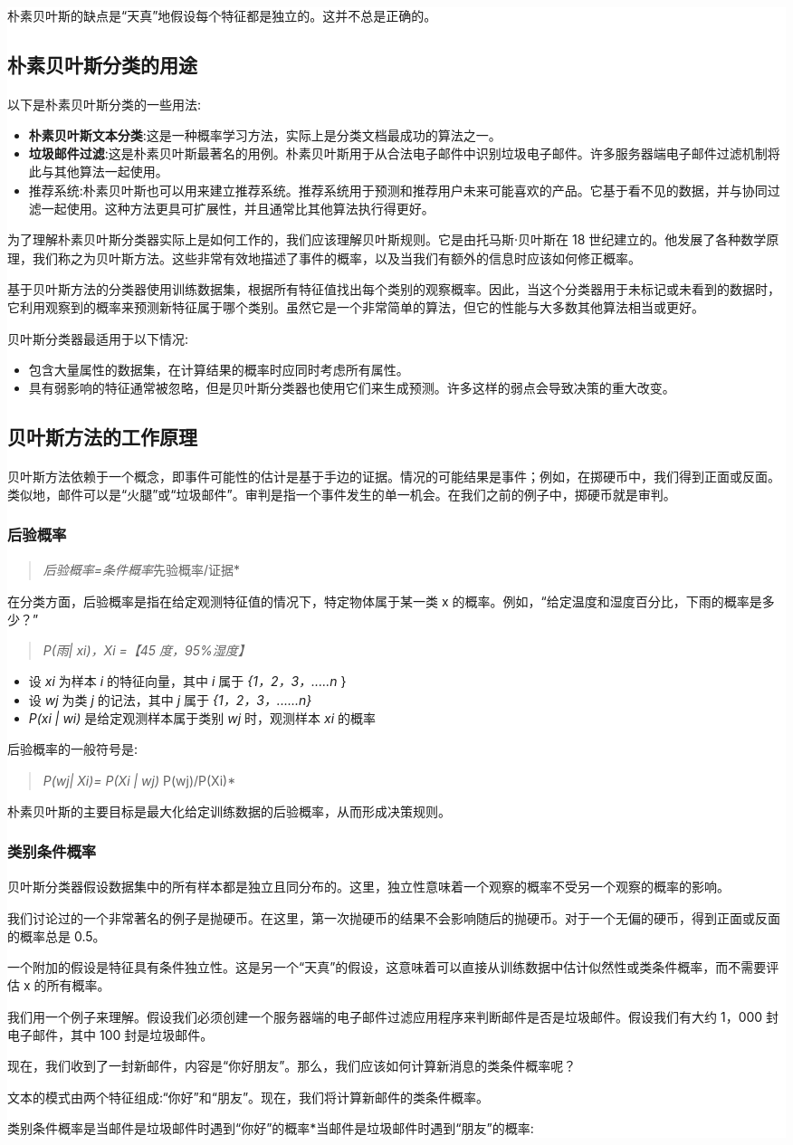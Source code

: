 朴素贝叶斯的缺点是“天真”地假设每个特征都是独立的。这并不总是正确的。

## 朴素贝叶斯分类的用途

以下是朴素贝叶斯分类的一些用法:

*   **朴素贝叶斯文本分类**:这是一种概率学习方法，实际上是分类文档最成功的算法之一。
*   **垃圾邮件过滤**:这是朴素贝叶斯最著名的用例。朴素贝叶斯用于从合法电子邮件中识别垃圾电子邮件。许多服务器端电子邮件过滤机制将此与其他算法一起使用。
*   推荐系统:朴素贝叶斯也可以用来建立推荐系统。推荐系统用于预测和推荐用户未来可能喜欢的产品。它基于看不见的数据，并与协同过滤一起使用。这种方法更具可扩展性，并且通常比其他算法执行得更好。

为了理解朴素贝叶斯分类器实际上是如何工作的，我们应该理解贝叶斯规则。它是由托马斯·贝叶斯在 18 世纪建立的。他发展了各种数学原理，我们称之为贝叶斯方法。这些非常有效地描述了事件的概率，以及当我们有额外的信息时应该如何修正概率。

基于贝叶斯方法的分类器使用训练数据集，根据所有特征值找出每个类别的观察概率。因此，当这个分类器用于未标记或未看到的数据时，它利用观察到的概率来预测新特征属于哪个类别。虽然它是一个非常简单的算法，但它的性能与大多数其他算法相当或更好。

贝叶斯分类器最适用于以下情况:

*   包含大量属性的数据集，在计算结果的概率时应同时考虑所有属性。
*   具有弱影响的特征通常被忽略，但是贝叶斯分类器也使用它们来生成预测。许多这样的弱点会导致决策的重大改变。

## 贝叶斯方法的工作原理

贝叶斯方法依赖于一个概念，即事件可能性的估计是基于手边的证据。情况的可能结果是事件；例如，在掷硬币中，我们得到正面或反面。类似地，邮件可以是“火腿”或“垃圾邮件”。审判是指一个事件发生的单一机会。在我们之前的例子中，掷硬币就是审判。

### 后验概率

> *后验概率=条件概率*先验概率/证据*

在分类方面，后验概率是指在给定观测特征值的情况下，特定物体属于某一类 x 的概率。例如，“给定温度和湿度百分比，下雨的概率是多少？”

> *P(雨| xi)，Xi =【45 度，95%湿度】*

*   设 *xi* 为样本 *i* 的特征向量，其中 *i* 属于 *{1，2，3，.....n* }
*   设 *wj* 为类 *j* 的记法，其中 *j* 属于 *{1，2，3，......n}*
*   *P(xi | wi)* 是给定观测样本属于类别 *wj* 时，观测样本 *xi* 的概率

后验概率的一般符号是:

> *P(*wj*| Xi)= P(Xi | wj)* P(wj)/P(Xi)*

朴素贝叶斯的主要目标是最大化给定训练数据的后验概率，从而形成决策规则。

### 类别条件概率

贝叶斯分类器假设数据集中的所有样本都是独立且同分布的。这里，独立性意味着一个观察的概率不受另一个观察的概率的影响。

我们讨论过的一个非常著名的例子是抛硬币。在这里，第一次抛硬币的结果不会影响随后的抛硬币。对于一个无偏的硬币，得到正面或反面的概率总是 0.5。

一个附加的假设是特征具有条件独立性。这是另一个“天真”的假设，这意味着可以直接从训练数据中估计似然性或类条件概率，而不需要评估 x 的所有概率。

我们用一个例子来理解。假设我们必须创建一个服务器端的电子邮件过滤应用程序来判断邮件是否是垃圾邮件。假设我们有大约 1，000 封电子邮件，其中 100 封是垃圾邮件。

现在，我们收到了一封新邮件，内容是“你好朋友”。那么，我们应该如何计算新消息的类条件概率呢？

文本的模式由两个特征组成:“你好”和“朋友”。现在，我们将计算新邮件的类条件概率。

类别条件概率是当邮件是垃圾邮件时遇到“你好”的概率*当邮件是垃圾邮件时遇到“朋友”的概率:
